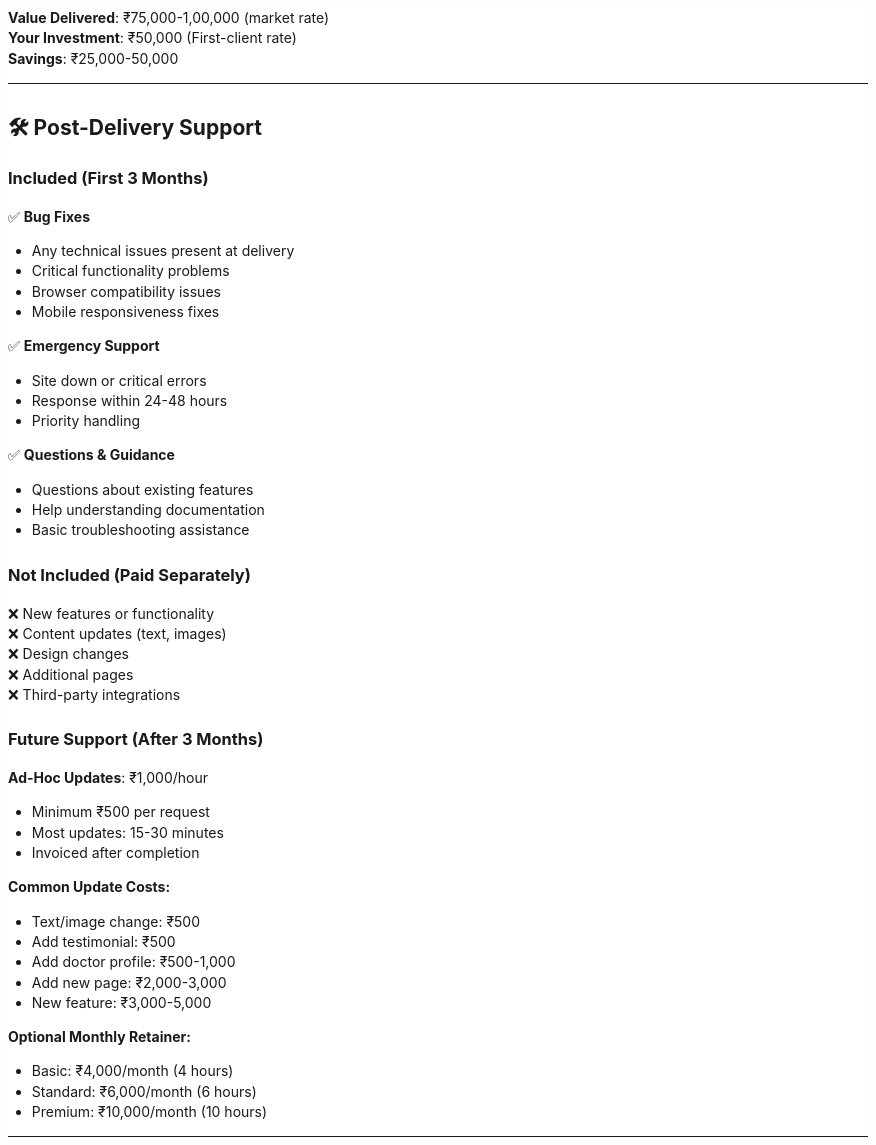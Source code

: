 **Value Delivered**: ₹75,000-1,00,000 (market rate)  
**Your Investment**: ₹50,000 (First-client rate)  
**Savings**: ₹25,000-50,000

---

## 🛠️ Post-Delivery Support

### Included (First 3 Months)

✅ **Bug Fixes**
- Any technical issues present at delivery
- Critical functionality problems
- Browser compatibility issues
- Mobile responsiveness fixes

✅ **Emergency Support**
- Site down or critical errors
- Response within 24-48 hours
- Priority handling

✅ **Questions & Guidance**
- Questions about existing features
- Help understanding documentation
- Basic troubleshooting assistance

### Not Included (Paid Separately)

❌ New features or functionality  
❌ Content updates (text, images)  
❌ Design changes  
❌ Additional pages  
❌ Third-party integrations

### Future Support (After 3 Months)

**Ad-Hoc Updates**: ₹1,000/hour
- Minimum ₹500 per request
- Most updates: 15-30 minutes
- Invoiced after completion

**Common Update Costs:**
- Text/image change: ₹500
- Add testimonial: ₹500
- Add doctor profile: ₹500-1,000
- Add new page: ₹2,000-3,000
- New feature: ₹3,000-5,000

**Optional Monthly Retainer:**
- Basic: ₹4,000/month (4 hours)
- Standard: ₹6,000/month (6 hours)
- Premium: ₹10,000/month (10 hours)

---
